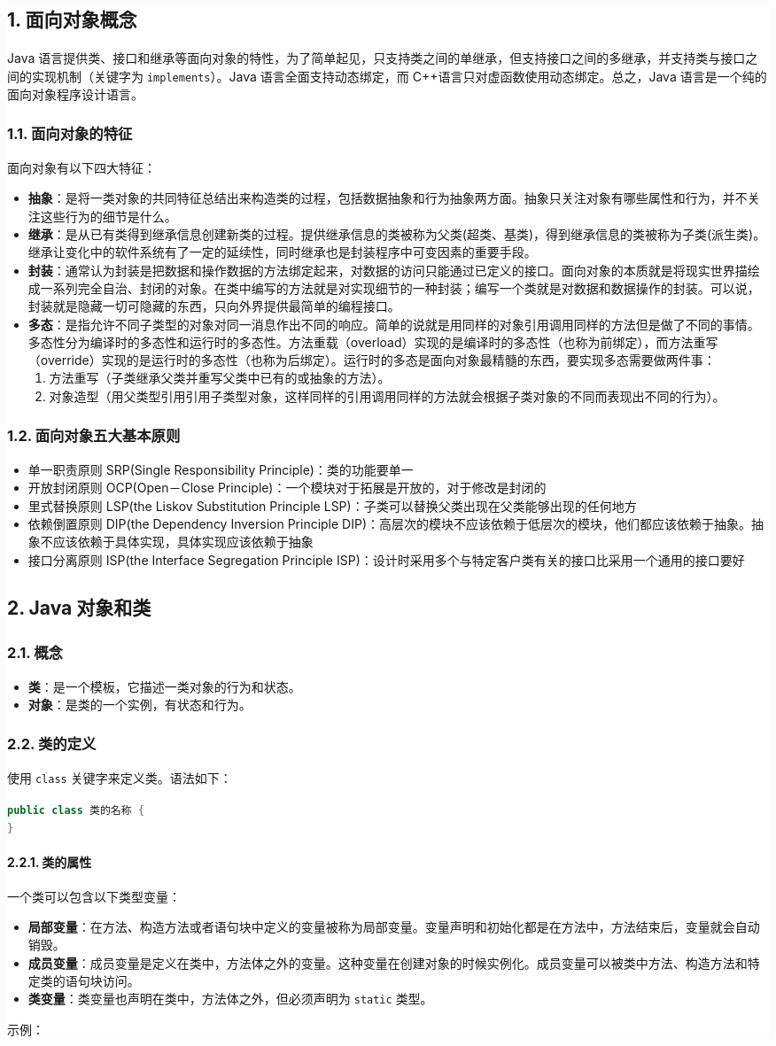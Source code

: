 ## 1. 面向对象概念

Java 语言提供类、接口和继承等面向对象的特性，为了简单起见，只支持类之间的单继承，但支持接口之间的多继承，并支持类与接口之间的实现机制（关键字为 `implements`）。Java 语言全面支持动态绑定，而 C++语言只对虚函数使用动态绑定。总之，Java 语言是一个纯的面向对象程序设计语言。

### 1.1. 面向对象的特征

面向对象有以下四大特征：

- **抽象**：是将一类对象的共同特征总结出来构造类的过程，包括数据抽象和行为抽象两方面。抽象只关注对象有哪些属性和行为，并不关注这些行为的细节是什么。
- **继承**：是从已有类得到继承信息创建新类的过程。提供继承信息的类被称为父类(超类、基类)，得到继承信息的类被称为子类(派生类)。继承让变化中的软件系统有了一定的延续性，同时继承也是封装程序中可变因素的重要手段。
- **封装**：通常认为封装是把数据和操作数据的方法绑定起来，对数据的访问只能通过已定义的接口。面向对象的本质就是将现实世界描绘成一系列完全自治、封闭的对象。在类中编写的方法就是对实现细节的一种封装；编写一个类就是对数据和数据操作的封装。可以说，封装就是隐藏一切可隐藏的东西，只向外界提供最简单的编程接口。
- **多态**：是指允许不同子类型的对象对同一消息作出不同的响应。简单的说就是用同样的对象引用调用同样的方法但是做了不同的事情。多态性分为编译时的多态性和运行时的多态性。方法重载（overload）实现的是编译时的多态性（也称为前绑定），而方法重写（override）实现的是运行时的多态性（也称为后绑定）。运行时的多态是面向对象最精髓的东西，要实现多态需要做两件事：
    1. 方法重写（子类继承父类并重写父类中已有的或抽象的方法）。
    2. 对象造型（用父类型引用引用子类型对象，这样同样的引用调用同样的方法就会根据子类对象的不同而表现出不同的行为）。

### 1.2. 面向对象五大基本原则

- 单一职责原则 SRP(Single Responsibility Principle)：类的功能要单一
- 开放封闭原则 OCP(Open－Close Principle)：一个模块对于拓展是开放的，对于修改是封闭的
- 里式替换原则 LSP(the Liskov Substitution Principle LSP)：子类可以替换父类出现在父类能够出现的任何地方
- 依赖倒置原则 DIP(the Dependency Inversion Principle DIP)：高层次的模块不应该依赖于低层次的模块，他们都应该依赖于抽象。抽象不应该依赖于具体实现，具体实现应该依赖于抽象
- 接口分离原则 ISP(the Interface Segregation Principle ISP)：设计时采用多个与特定客户类有关的接口比采用一个通用的接口要好

## 2. Java 对象和类

### 2.1. 概念

- **类**：是一个模板，它描述一类对象的行为和状态。
- **对象**：是类的一个实例，有状态和行为。

### 2.2. 类的定义

使用 `class` 关键字来定义类。语法如下：

```java
public class 类的名称 {
}
```

#### 2.2.1. 类的属性

一个类可以包含以下类型变量：

- **局部变量**：在方法、构造方法或者语句块中定义的变量被称为局部变量。变量声明和初始化都是在方法中，方法结束后，变量就会自动销毁。
- **成员变量**：成员变量是定义在类中，方法体之外的变量。这种变量在创建对象的时候实例化。成员变量可以被类中方法、构造方法和特定类的语句块访问。
- **类变量**：类变量也声明在类中，方法体之外，但必须声明为 `static` 类型。

示例：
